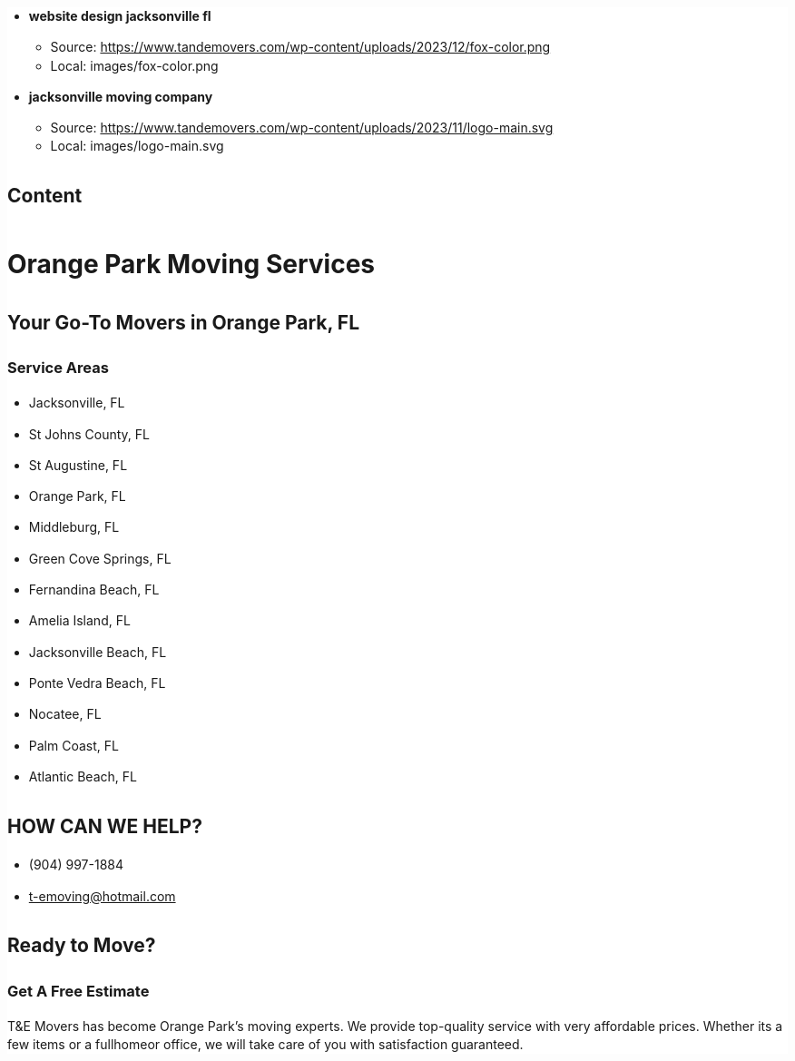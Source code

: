 - **website design jacksonville fl**
  - Source: https://www.tandemovers.com/wp-content/uploads/2023/12/fox-color.png
  - Local: images/fox-color.png

- **jacksonville moving company**
  - Source: https://www.tandemovers.com/wp-content/uploads/2023/11/logo-main.svg
  - Local: images/logo-main.svg

## Content

# Orange Park Moving Services

## Your Go-To Movers in Orange Park, FL

### Service Areas

- Jacksonville, FL

- St Johns County, FL

- St Augustine, FL

- Orange Park, FL

- Middleburg, FL

- Green Cove Springs, FL

- Fernandina Beach, FL

- Amelia Island, FL

- Jacksonville Beach, FL

- Ponte Vedra Beach, FL

- Nocatee, FL

- Palm Coast, FL

- Atlantic Beach, FL

## HOW CAN WE HELP?

- (904) 997-1884

- t-emoving@hotmail.com

## Ready to Move?

### Get A Free Estimate

T&E Movers has become Orange Park’s moving experts. We provide top-quality service with very affordable prices. Whether its a few items or a fullhomeor office, we will take care of you with satisfaction guaranteed.
